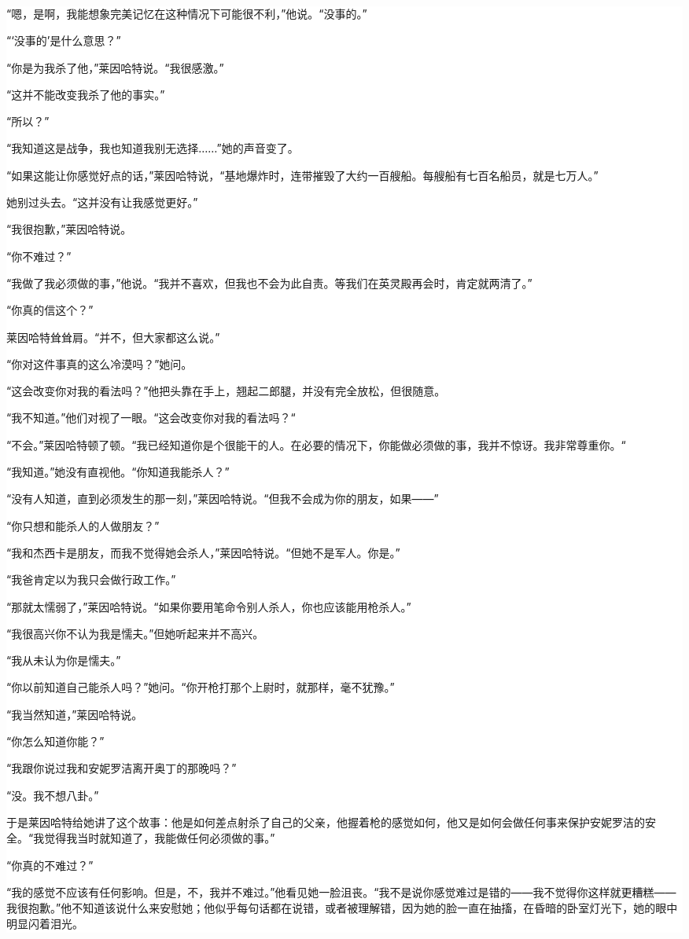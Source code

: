 “嗯，是啊，我能想象完美记忆在这种情况下可能很不利，”他说。“没事的。”

“‘没事的’是什么意思？”

“你是为我杀了他，”莱因哈特说。“我很感激。”

“这并不能改变我杀了他的事实。”

“所以？”

“我知道这是战争，我也知道我别无选择……”她的声音变了。

“如果这能让你感觉好点的话，”莱因哈特说，“基地爆炸时，连带摧毁了大约一百艘船。每艘船有七百名船员，就是七万人。”

她别过头去。“这并没有让我感觉更好。”

“我很抱歉，”莱因哈特说。

“你不难过？”

“我做了我必须做的事，”他说。“我并不喜欢，但我也不会为此自责。等我们在英灵殿再会时，肯定就两清了。”

“你真的信这个？”

莱因哈特耸耸肩。“并不，但大家都这么说。”

“你对这件事真的这么冷漠吗？”她问。

“这会改变你对我的看法吗？”他把头靠在手上，翘起二郎腿，并没有完全放松，但很随意。

“我不知道。”他们对视了一眼。“这会改变你对我的看法吗？“

“不会。”莱因哈特顿了顿。“我已经知道你是个很能干的人。在必要的情况下，你能做必须做的事，我并不惊讶。我非常尊重你。“

“我知道。”她没有直视他。“你知道我能杀人？”

“没有人知道，直到必须发生的那一刻，”莱因哈特说。“但我不会成为你的朋友，如果——”

“你只想和能杀人的人做朋友？”

“我和杰西卡是朋友，而我不觉得她会杀人，”莱因哈特说。“但她不是军人。你是。”

“我爸肯定以为我只会做行政工作。”

“那就太懦弱了，”莱因哈特说。“如果你要用笔命令别人杀人，你也应该能用枪杀人。”

“我很高兴你不认为我是懦夫。”但她听起来并不高兴。

“我从未认为你是懦夫。”

“你以前知道自己能杀人吗？”她问。“你开枪打那个上尉时，就那样，毫不犹豫。”

“我当然知道，”莱因哈特说。

“你怎么知道你能？”

“我跟你说过我和安妮罗洁离开奥丁的那晚吗？”

“没。我不想八卦。”

于是莱因哈特给她讲了这个故事：他是如何差点射杀了自己的父亲，他握着枪的感觉如何，他又是如何会做任何事来保护安妮罗洁的安全。“我觉得我当时就知道了，我能做任何必须做的事。”

“你真的不难过？”

“我的感觉不应该有任何影响。但是，不，我并不难过。”他看见她一脸沮丧。“我不是说你感觉难过是错的——我不觉得你这样就更糟糕——我很抱歉。”他不知道该说什么来安慰她；他似乎每句话都在说错，或者被理解错，因为她的脸一直在抽搐，在昏暗的卧室灯光下，她的眼中明显闪着泪光。
